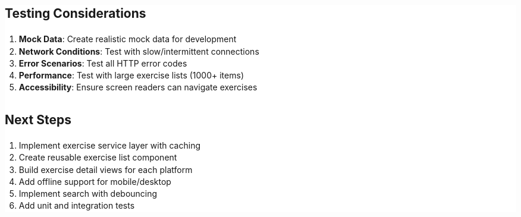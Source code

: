 
## Testing Considerations

1. **Mock Data**: Create realistic mock data for development
2. **Network Conditions**: Test with slow/intermittent connections
3. **Error Scenarios**: Test all HTTP error codes
4. **Performance**: Test with large exercise lists (1000+ items)
5. **Accessibility**: Ensure screen readers can navigate exercises

## Next Steps

1. Implement exercise service layer with caching
2. Create reusable exercise list component
3. Build exercise detail views for each platform
4. Add offline support for mobile/desktop
5. Implement search with debouncing
6. Add unit and integration tests